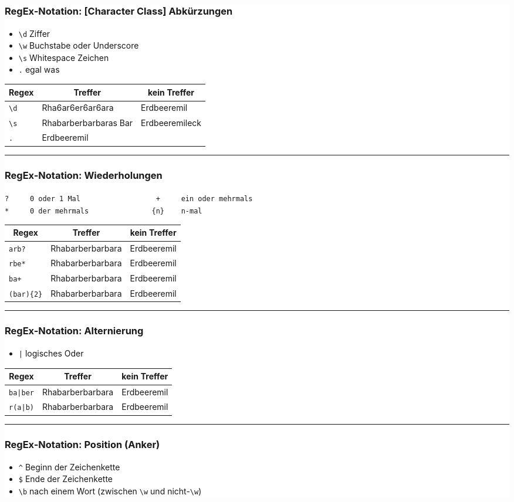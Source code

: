 
### RegEx-Notation: [Character Class] Abkürzungen

- `\d` Ziffer
- `\w` Buchstabe oder Underscore
- `\s` Whitespace Zeichen
- `.` egal was

| Regex | Treffer                                                                                                                                      | kein Treffer   |
| ----- | -------------------------------------------------------------------------------------------------------------------------------------------- | -------------- |
| `\d`  | Rha<span class="highlight">6</span>ar<span class="highlight">6</span>er<span class="highlight">6</span>ar<span class="highlight">6</span>ara | Erdbeeremil    |
| `\s`  | Rhabarberbarbaras Bar                                                                                                                        | Erdbeeremileck |
| `.`   | Erdbeeremil                                                                                                                                  |

---

### RegEx-Notation: Wiederholungen

```text
?     0 oder 1 Mal                  +     ein oder mehrmals
*     0 der mehrmals               {n}    n-mal
```

| Regex      | Treffer                                                                                                       | kein Treffer |
| ---------- | ------------------------------------------------------------------------------------------------------------- | ------------ |
| `arb?`     | Rhab<span class="highlight">arb</span>erb<span class="highlight">arbar</span>a                                | Erdbeeremil  |
| `rbe*`     | Rhaba<span class="highlight">rberb</span>a<span class="highlight">rb</span>ara                                | Erdbeeremil  |
| `ba+`      | Rha<span class="highlight">ba</span>rber<span class="highlight">ba</span>r<span class="highlight">ba</span>ra | Erdbeeremil  |
| `(bar){2}` | Rhabarber<span class="highlight">barbar</span>a                                                               | Erdbeeremil  |

---

### RegEx-Notation: Alternierung

- `|` logisches Oder

| Regex                    | Treffer                                                                                                                                      | kein Treffer |
| ------------------------ | -------------------------------------------------------------------------------------------------------------------------------------------- | ------------ |
| <code>ba&#124;ber</code> | Rha<span class="highlight">ba</span>r<span class="highlight">ber</span><span class="highlight">ba</span>r<span class="highlight">ba</span>ra | Erdbeeremil  |
| <code>r(a&#124;b)</code> | Rhaba<span class="highlight">rb</span>e<span class="highlight">rb</span>a<span class="highlight">rb</span>a<span class="highlight">ra</span> | Erdbeeremil  |

---

### RegEx-Notation: Position (Anker)

- `^` Beginn der Zeichenkette
- `$` Ende der Zeichenkette
- `\b` nach einem Wort (zwischen `\w` und nicht-`\w`)
